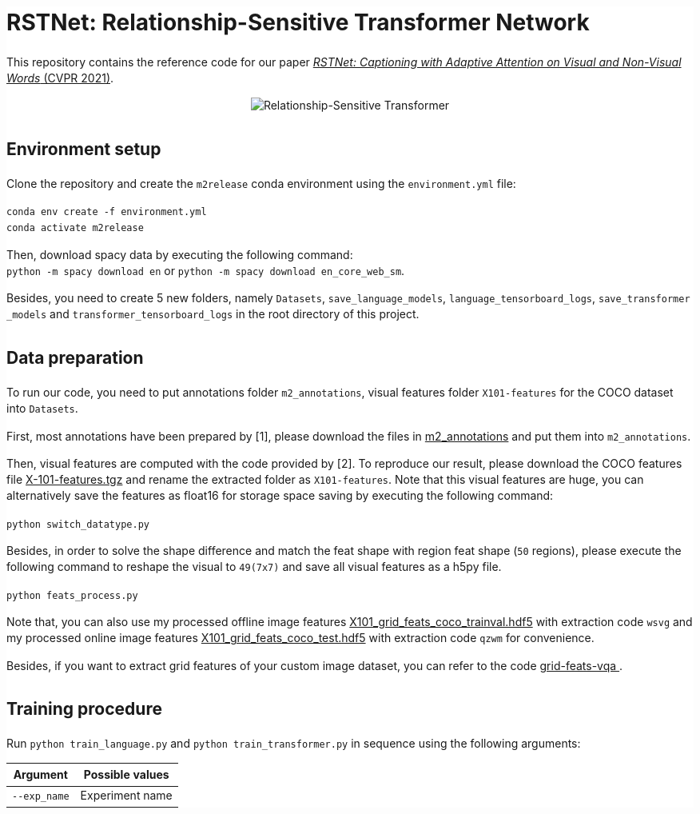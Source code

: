 # RSTNet: Relationship-Sensitive Transformer Network
This repository contains the reference code for our paper [_RSTNet: Captioning with Adaptive Attention on Visual and Non-Visual Words_ (CVPR 2021)](https://openaccess.thecvf.com/content/CVPR2021/papers/Zhang_RSTNet_Captioning_With_Adaptive_Attention_on_Visual_and_Non-Visual_Words_CVPR_2021_paper.pdf).

<p align="center">
  <img src="images/RSTNet.png" alt="Relationship-Sensitive Transformer" width="800"/>
</p>

## Environment setup
Clone the repository and create the `m2release` conda environment using the `environment.yml` file:
```
conda env create -f environment.yml
conda activate m2release
```

Then, download spacy data by executing the following command:   
```python -m spacy download en``` or ```python -m spacy download en_core_web_sm```.

Besides, you need to create 5 new folders, namely ```Datasets```, ```save_language_models```, ```language_tensorboard_logs```,  ```save_transformer_models``` and ```transformer_tensorboard_logs``` in the root directory of this project.

## Data preparation
To run our code, you need to put annotations folder ```m2_annotations```, visual features folder ```X101-features``` for the COCO dataset into ```Datasets```.  

First, most annotations have been prepared by [1], please download the files in [m2_annotations](https://drive.google.com/drive/folders/1tJnetunBkQ4Y5A3pq2P53yeJuGa4lX9e?usp=sharing) and put them into ```m2_annotations```.  

Then, visual features are computed with the code provided by [2]. To reproduce our result, please download the COCO features file [X-101-features.tgz](https://dl.fbaipublicfiles.com/grid-feats-vqa/X-101/X-101-features.tgz) and rename the extracted folder as ```X101-features```. Note that this visual features are huge, you can alternatively save the features as float16 for storage space saving by executing the following command:
```
python switch_datatype.py
```
Besides, in order to solve the shape difference and match the feat shape with region feat shape (`50` regions), please execute the following command to reshape the visual to `49(7x7)` and save all visual features as a h5py file.
```
python feats_process.py
```

Note that, you can also use my processed offline image features [X101_grid_feats_coco_trainval.hdf5](https://pan.xunlei.com/s/VMyFV3OcrpOj7TdWkt5_amwiA1) with extraction code ```wsvg``` and my processed online image features [X101_grid_feats_coco_test.hdf5](https://pan.xunlei.com/s/VN-YFlVCAGDe_glAUaPkNOg2A1) with extraction code ```qzwm``` for convenience.  

Besides, if you want to extract grid features of your custom image dataset, you can refer to the code [grid-feats-vqa
](https://github.com/facebookresearch/grid-feats-vqa).

## Training procedure
Run `python train_language.py` and `python train_transformer.py` in sequence using the following arguments:

| Argument | Possible values |
|------|------|
| `--exp_name` | Experiment name|
```